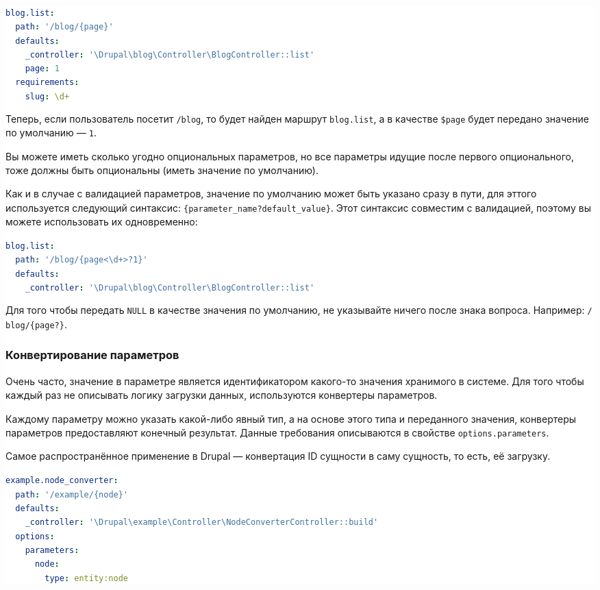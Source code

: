 ```yml
blog.list:
  path: '/blog/{page}'
  defaults:
    _controller: '\Drupal\blog\Controller\BlogController::list'
    page: 1
  requirements:
    slug: \d+
```

Теперь, если пользователь посетит `/blog`, то будет найден маршрут `blog.list`, а в качестве `$page` будет передано значение по умолчанию — `1`.

<Aside>

Вы можете иметь сколько угодно опциональных параметров, но все параметры идущие после первого опционального, тоже должны быть опциональны (иметь значение по умолчанию).

</Aside>

Как и в случае с валидацией параметров, значение по умолчанию может быть указано сразу в пути, для эттого используется следующий синтаксис: `{parameter_name?default_value}`. Этот синтаксис совместим с валидацией, поэтому вы можете использовать их одновременно:

```yaml
blog.list:
  path: '/blog/{page<\d+>?1}'
  defaults:
    _controller: '\Drupal\blog\Controller\BlogController::list'
```

<Aside type="tip">

Для того чтобы передать `NULL` в качестве значения по умолчанию, не указывайте ничего после знака вопроса. Например: `/blog/{page?}`.

</Aside>

### Конвертирование параметров

Очень часто, значение в параметре является идентификатором какого-то значения хранимого в системе. Для того чтобы каждый раз не описывать логику загрузки данных, используются конвертеры параметров.

Каждому параметру можно указать какой-либо явный тип, а на основе этого типа и переданного значения, конвертеры параметров предоставляют конечный результат. Данные требования описываются в свойстве `options.parameters`.

Самое распространённое применение в Drupal — конвертация ID сущности в саму сущность, то есть, её загрузку.

```yaml
example.node_converter:
  path: '/example/{node}'
  defaults:
    _controller: '\Drupal\example\Controller\NodeConverterController::build'
  options:
    parameters:
      node:
        type: entity:node
```
